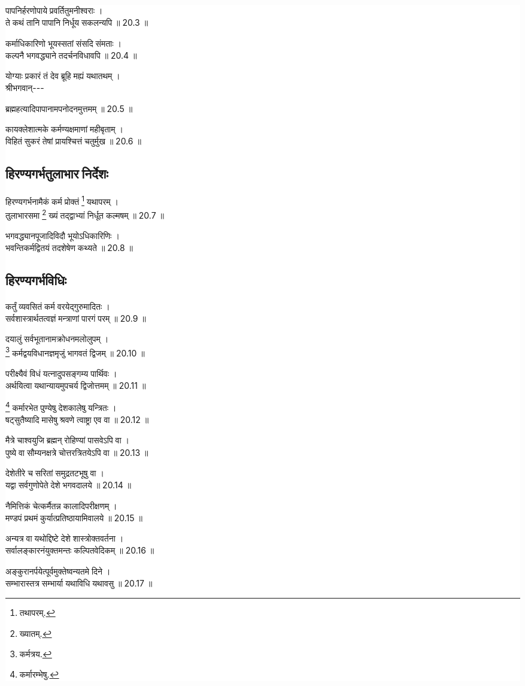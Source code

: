 पापनिर्हरणोपाये प्रवर्तितुमनीश्वराः ।  
ते कथं तानि पापानि निर्धूय सकलन्यपि ॥ 20.3 ॥

कर्माधिकारिणो भूयस्सतां संसदि संमताः ।  
कल्पनै भगवद्ध्याने तदर्चनविधावपि ॥ 20.4 ॥

योग्याः प्रकारं तं देव ब्रूहि मह्यं यथातथम् ।  
श्रीभगवान्---

ब्रह्महत्यादिपापानामपनोदनमुत्तमम् ॥ 20.5 ॥

कायक्लेशात्मके कर्मण्यक्षमाणां महीबृताम् ।  
विहितं सुकरं तेषां प्रायश्चित्तं चतुर्मुख ॥ 20.6 ॥

## हिरण्यगर्भतुलाभार निर्देशः

हिरण्यगर्भनामैकं कर्म प्रोक्तं [^1] यथापरम् ।  
तुलाभारसमा [^2] ख्यं तद्द्वाभ्यां निर्धूत कल्मषम् ॥ 20.7 ॥


[^1]: तथापरम्.



[^2]: ख्यातम्.


भगवद्ध्यानपूजादिविदौ भूयोऽधिकारिणिः ।  
भवन्तिकर्मद्वितयं तदशेषेण कथ्यते ॥ 20.8 ॥

## हिरण्यगर्भविधिः

कर्तुं व्यवसितं कर्म वरयेद्गुरुमादितः ।  
सर्वशास्त्रार्थतत्वज्ञं मन्त्राणां पारगं परम् ॥ 20.9 ॥

दयालुं सर्वभूतानामक्रोधनमलोलुपम् ।  
[^3] कर्मद्वयविधानज्ञमृजुं भागवतं द्विजम् ॥ 20.10 ॥


[^3]: कर्मत्रय.


परीक्ष्यैवं विधं यत्नादुपसङ्गम्य पार्थिवः ।  
अर्थयित्वा यथान्यायमुपचर्य द्विजोत्तमम् ॥ 20.11 ॥

[^4] कर्मारभेत पुण्येषु देशकालेषु यन्त्रितः ।  
षट्सुतैष्यादि मासेषु श्रवणे त्वाष्ट्रा एव वा ॥ 20.12 ॥


[^4]: कर्मारम्भेषु.


मैत्रे चाश्वयुजि ब्रह्मन् रोहिण्यां पासवेऽपि वा ।  
पुष्ये वा सौम्यनक्षत्रे चोत्तरत्रितयेऽपि वा ॥ 20.13 ॥

देशेतीरे च सरितां समुद्रतटभूषु वा ।  
यद्वा सर्वगुणोपेते देशे भगवदालये ॥ 20.14 ॥

नैमित्तिकं चेत्कर्मैतन्न कालादिपरीक्षणम् ।  
मण्डपं प्रथमं कुर्यात्प्रतिष्ठायामिवालये ॥ 20.15 ॥

अन्यत्र वा यथोद्दिष्टे देशे शास्त्रोक्तवर्तना ।  
सर्वालङ्कारनंयुक्तमन्तः कल्पितवेदिकम् ॥ 20.16 ॥

अङ्कुरानर्पयेत्पूर्वमुक्तेष्वन्यतमे दिने ।  
सम्भारास्तत्र सम्भार्या यथाविधि यथावसु ॥ 20.17 ॥


[^1]: स्थापयेत्.
[^2]: कौतुकोज्झिते.
[^3]: उपक्रमण.
[^4]: च्छेदने.
[^5]: व्याघ्राद्यैश्चैन.
[^6]: जपश्चाष्टोत्तरानरः.
[^7]: स्सति.
[^8]: " स्नपने" इति श्लोकद्वयं " भङ्गे तु---पुनः ॥" इतिश्लोकादानन्तरं क्वचित्कोशे दृश्यते.
[^9]: बन्धने.
[^10]: भग्ने.
[^11]: मोक्षार्थी.
[^12]: श्चित्तं तु.
[^13]: स्नपने सति.
[^14]: सूतकाशौचमाशौचम् शृणुयाद्वा.
[^15]: ब्रह्मं स्तदेतदव.
[^16]: गरुडं चाक्रमेन वा.
[^17]: विमाने.
[^18]: त्कर्मकारिते.
[^19]: शान्तिं कुर्यात्तथा नित्यं.
[^20]: कर्माङ्गध्वजम्.
[^21]: विगगेशाने ध्वजे वातादिपातिते.
[^22]: रं स्थापयत्वा.
[^23]: कम्पने.
[^24]: भवेत्.
[^25]: " अप्ररूढेषु" इत्यादिश्लोकार्धं क्वचिन्न.
[^26]: माने तु महा.
[^27]: कार्या यथोक्तविधिना.
[^28]: हेतुर्दैवा न्मानुषाद्वा.
[^29]: कासु च.
[^30]: भोजनं तु.
[^31]: न्नो चेत्.
[^32]: संस्पर्शे.
[^33]: पर्वादिषु.
[^34]: अग्निदग्धे च.
[^35]: सैव सा भवेत्.
[^36]: आराधनेन.
[^37]: परितो नयेत्.
[^38]: मभ्यन्तरे नयेत्.
[^39]: भिन्नाङ्गं.
[^40]: रथादीनि.
[^41]: मुक्तयेपि वा.
[^42]: थ वा.
[^43]: दृश्यते.
[^44]: मण्डलादिके--स्थण्डिलादिके.
[^45]: च्छास्त्र पद्धतिम्.
[^46]: मन्यद्वा स्थापनादिकम्.
[^47]: यथापुरम्.
[^48]: वै मुख्या.
[^49]: देशिके.
[^50]: कल्पिता.
[^51]: प्रकल्पयेत्.
[^52]: तथा साधक सङ्करे । कर्षणादिषु दोषस्स्या द्राजराष्ट्रक्षयासहः ॥
[^53]: संज्ञितम्.
[^54]: सर्व.
[^55]: त्वागमा.
[^56]: गणाश्चान्ये---गणा अपि.
[^57]: दिग्देवास्सहायुधाः.
[^58]: यत्र तन्त्रान्तरं तत्स्यात्.
[^59]: चित्रादि.
[^60]: सङ्करस्तत्स्यात्. सङ्करस्तस्यतन्त्रसङ्कर एववा.
[^61]: त्तत्र.
[^62]: प्रतिष्ठादौ.
[^63]: कर्षणादिश्च---कर्षणादीन्.
[^64]: आचार्यं क्रमशः पूज्य पूजाद्यं मधुविद्विषः । तन्त्रभेदे च चसिद्धा न्ते तदेवापि न युज्यते. इति क्वचित्पाठः.
[^65]: अत्र अध्यायसमाप्तिः क्वचित्कोशे दृश्यते.
[^66]: विपिनेपि वा.
[^67]: प्रातरेन.
[^68]: आश्रान्य पायसं.
[^69]: नमन्तै.
[^70]: पितृभ्यः.
[^71]: तन्मातृभ्यः पुनः---तत्स्वसृभ्यः---तत् श्वश्रूभ्वः.
[^72]: स्सर्वेभ्यः.
[^73]: मातुर्मातृभ्य.
[^74]: प्रथमाहुतीः. परमाहुतीः.
[^75]: इदमर्धं बहुघन.
[^76]: तथाष्टाक्षरविद्यया.
[^77]: परमात्मन्नि वेदयेत्.
[^78]: समुदाहृतः.
[^79]: दिकम्.
[^80]: निर्णयं वापि.
[^81]: पापिना.
[^82]: उत्सवपदं क्वचिन्नास्ति.
[^5]: वापि.
[^6]: नामैतत् सम्मानं.
[^7]: यतोयम्.
[^8]: र्नियतं कृत्त.
[^9]: दीपधूपा.
[^10]: कुम्भेषु वि..
[^11]: भावये दग्नौ.
[^12]: ज्ञात्वा यष्टव्यदेवताम्.
[^13]: जावमात्रा - नीचमात्रा.
[^14]: कुण्डात्.
[^15]: दैववित्.
[^16]: नेन.
[^17]: त्रिरेवं.
[^18]: ऋजू.
[^19]: सुवृत्त.
[^20]: सुवृत्त.
[^21]: शास्त्रतः.
[^22]: लोक.
[^23]: स्वस्तिदा.
[^24]: निक्षिप्ते क्वा.
[^25]: सम्मितम्.
[^26]: स्वयम्.
[^27]: वारि.
[^28]: तस्योर्द्वेच.
[^29]: चतुर्द्वारो.
[^30]: भूषणीयौः.
[^31]: वारितम्.
[^32]: पुरीम्.
[^33]: सौवर्णान्.
[^34]: कौसुमं.
[^35]: मुष्णो.
[^36]: कल्प ईदृशः.
[^37]: पश्चिमे भागे कुण्डे चाग्निं.
[^38]: माह्वोय.
[^39]: सुखाकरम्. सुराकरम्.
[^40]: दंष्ट्रया स्वया.